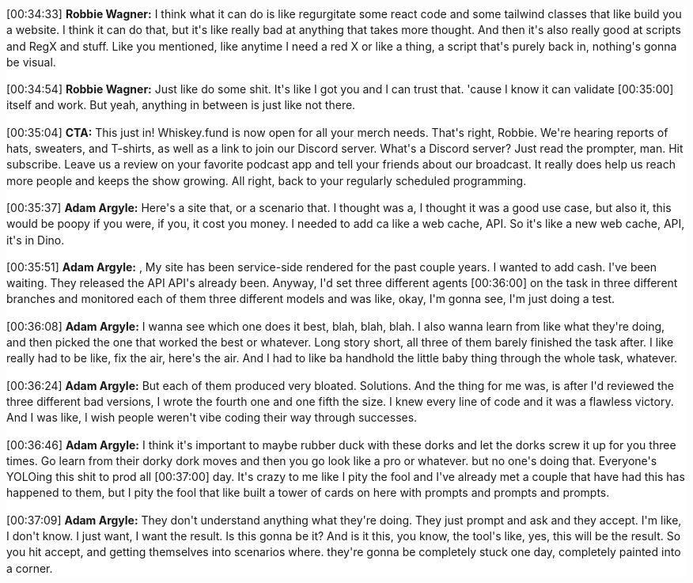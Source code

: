 [00:34:33] **Robbie Wagner:** I think what it can do is like regurgitate some
react code and some tailwind classes that like build you a website. I think it
can do that, but it's like really bad at anything that takes more thought. And
then it's also really good at scripts and RegX and stuff. Like you mentioned,
like anytime I need a red X or like a thing, a script that's purely back in,
nothing's gonna be visual.

[00:34:54] **Robbie Wagner:** Just like do some shit. It's like I got you and I
can trust that. 'cause I know it can validate [00:35:00] itself and work. But
yeah, anything in between is just like not there.

[00:35:04] **CTA:** This just in! Whiskey.fund is now open for all your merch
needs. That's right, Robbie. We're hearing reports of hats, sweaters, and
T-shirts, as well as a link to join our Discord server. What's a Discord server?
Just read the prompter, man. Hit subscribe. Leave us a review on your favorite
podcast app and tell your friends about our broadcast. It really does help us
reach more people and keeps the show growing. All right, back to your regularly
scheduled programming.

[00:35:37] **Adam Argyle:** Here's a site that, or a scenario that. I thought
was a, I thought it was a good use case, but also it, this would be poopy if you
were, if you, it cost you money. I needed to add ca like a web cache, API. So
it's like a new web cache, API, it's in Dino.

[00:35:51] **Adam Argyle:** , My site has been service-side rendered for the
past couple years. I wanted to add cash. I've been waiting. They released the
API API's already been. Anyway, I'd set three different agents [00:36:00] on the
task in three different branches and monitored each of them three different
models and was like, okay, I'm gonna see, I'm just doing a test.

[00:36:08] **Adam Argyle:** I wanna see which one does it best, blah, blah,
blah. I also wanna learn from like what they're doing, and then picked the one
that worked the best or whatever. Long story short, all three of them barely
finished the task after. I like really had to be like, fix the air, here's the
air. And I had to like ba handhold the little baby thing through the whole task,
whatever.

[00:36:24] **Adam Argyle:** But each of them produced very bloated. Solutions.
And the thing for me was, is after I'd reviewed the three different bad
versions, I wrote the fourth one and one fifth the size. I knew every line of
code and it was a flawless victory. And I was like, I wish people weren't vibe
coding their way through successes.

[00:36:46] **Adam Argyle:** I think it's important to maybe rubber duck with
these dorks and let the dorks screw it up for you three times. Go learn from
their dorky dork moves and then you go look like a pro or whatever. but no one's
doing that. Everyone's YOLOing this shit to prod all [00:37:00] day. It's crazy
to me like I pity the fool and I've already met a couple that have had this has
happened to them, but I pity the fool that like built a tower of cards on here
with prompts and prompts and prompts.

[00:37:09] **Adam Argyle:** They don't understand anything what they're doing.
They just prompt and ask and they accept. I'm like, I don't know. I just want, I
want the result. Is this gonna be it? And is it this, you know, the tool's like,
yes, this will be the result. So you hit accept, and getting themselves into
scenarios where. they're gonna be completely stuck one day, completely painted
into a corner.
